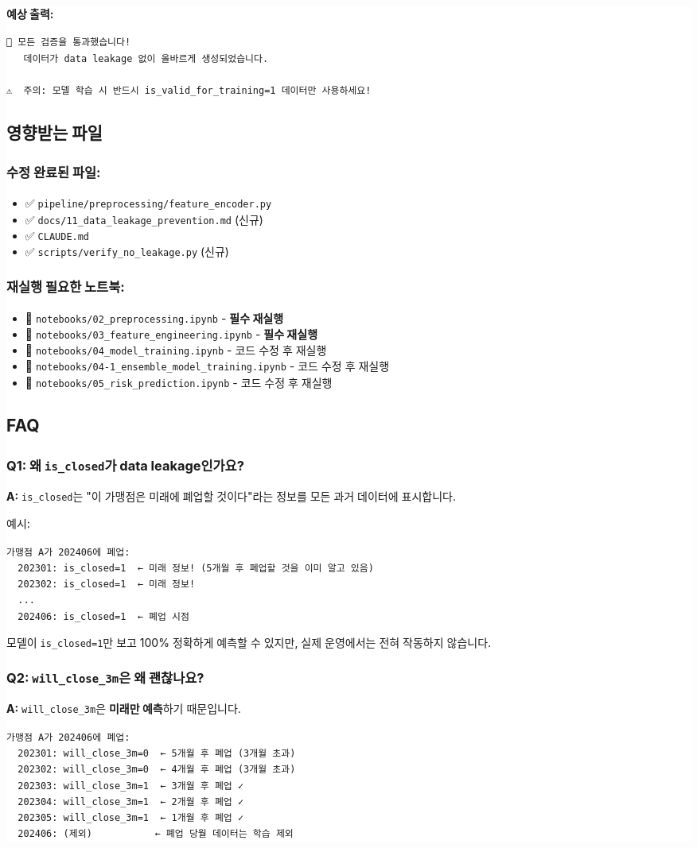 **예상 출력:**
```
🎉 모든 검증을 통과했습니다!
   데이터가 data leakage 없이 올바르게 생성되었습니다.

⚠️  주의: 모델 학습 시 반드시 is_valid_for_training=1 데이터만 사용하세요!
```

## 영향받는 파일

### 수정 완료된 파일:
- ✅ `pipeline/preprocessing/feature_encoder.py`
- ✅ `docs/11_data_leakage_prevention.md` (신규)
- ✅ `CLAUDE.md`
- ✅ `scripts/verify_no_leakage.py` (신규)

### 재실행 필요한 노트북:
- 🔄 `notebooks/02_preprocessing.ipynb` - **필수 재실행**
- 🔄 `notebooks/03_feature_engineering.ipynb` - **필수 재실행**
- 🔄 `notebooks/04_model_training.ipynb` - 코드 수정 후 재실행
- 🔄 `notebooks/04-1_ensemble_model_training.ipynb` - 코드 수정 후 재실행
- 🔄 `notebooks/05_risk_prediction.ipynb` - 코드 수정 후 재실행

## FAQ

### Q1: 왜 `is_closed`가 data leakage인가요?

**A:** `is_closed`는 "이 가맹점은 미래에 폐업할 것이다"라는 정보를 모든 과거 데이터에 표시합니다.

예시:
```
가맹점 A가 202406에 폐업:
  202301: is_closed=1  ← 미래 정보! (5개월 후 폐업할 것을 이미 알고 있음)
  202302: is_closed=1  ← 미래 정보!
  ...
  202406: is_closed=1  ← 폐업 시점
```

모델이 `is_closed=1`만 보고 100% 정확하게 예측할 수 있지만, 실제 운영에서는 전혀 작동하지 않습니다.

### Q2: `will_close_3m`은 왜 괜찮나요?

**A:** `will_close_3m`은 **미래만 예측**하기 때문입니다.

```
가맹점 A가 202406에 폐업:
  202301: will_close_3m=0  ← 5개월 후 폐업 (3개월 초과)
  202302: will_close_3m=0  ← 4개월 후 폐업 (3개월 초과)
  202303: will_close_3m=1  ← 3개월 후 폐업 ✓
  202304: will_close_3m=1  ← 2개월 후 폐업 ✓
  202305: will_close_3m=1  ← 1개월 후 폐업 ✓
  202406: (제외)           ← 폐업 당월 데이터는 학습 제외
```
